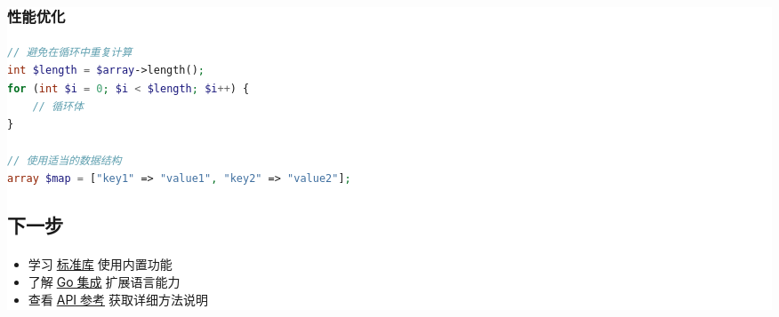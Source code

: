 ### 性能优化

```php
// 避免在循环中重复计算
int $length = $array->length();
for (int $i = 0; $i < $length; $i++) {
    // 循环体
}

// 使用适当的数据结构
array $map = ["key1" => "value1", "key2" => "value2"];
```

## 下一步

- 学习 [标准库](stdlib.md) 使用内置功能
- 了解 [Go 集成](go-integration.md) 扩展语言能力
- 查看 [API 参考](api-reference.md) 获取详细方法说明
